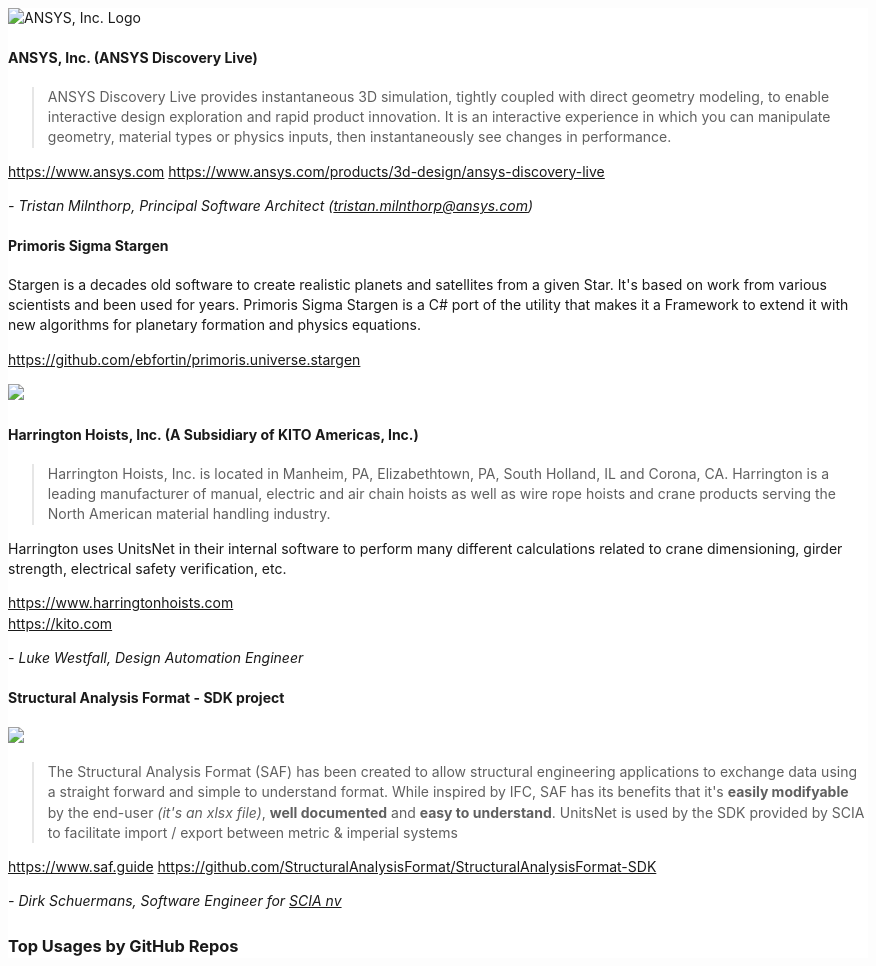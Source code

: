 ![ANSYS, Inc. Logo](https://www.ansys.com/-/media/ansys/global/brandings/logo-ansys.jpg "ANSYS, Inc. Logo")

#### ANSYS, Inc. (ANSYS Discovery Live)
> ANSYS Discovery Live provides instantaneous 3D simulation, tightly coupled with direct geometry modeling, to enable interactive design exploration and rapid product innovation. It is an interactive experience in which you can manipulate geometry, material types or physics inputs, then instantaneously see changes in performance.

https://www.ansys.com
https://www.ansys.com/products/3d-design/ansys-discovery-live

*- Tristan Milnthorp, Principal Software Architect (tristan.milnthorp@ansys.com)*

#### Primoris Sigma Stargen
Stargen is a decades old software to create realistic planets and satellites from a given Star. It's based on work from various scientists and been used for years. Primoris Sigma Stargen is a C# port of the utility that makes it a Framework to extend it with new algorithms for planetary formation and physics equations.

https://github.com/ebfortin/primoris.universe.stargen

<img src="https://cdn.harringtonhoists.com/assets/harringtonhoists/logo-60629cc144429045d4c85740ab225e219add75b2c5c1e2c444ffa9500347a414.png" height="35">

#### Harrington Hoists, Inc. (A Subsidiary of KITO Americas, Inc.)
> Harrington Hoists, Inc. is located in Manheim, PA, Elizabethtown, PA, South Holland, IL and Corona, CA. Harrington is a leading manufacturer of manual, electric and air chain hoists as well as wire rope hoists and crane products serving the North American material handling industry.

Harrington uses UnitsNet in their internal software to perform many different calculations related to crane dimensioning, girder strength, electrical safety verification, etc.

https://www.harringtonhoists.com<br>
https://kito.com

*- Luke Westfall, Design Automation Engineer*

#### Structural Analysis Format - SDK project
<img src="https://gblobscdn.gitbook.com/spaces%2F-M__87HTlQktMqcjAf65%2Favatar-1620901174483.png?alt=media" height="35" />

> The Structural Analysis Format (SAF) has been created to allow structural engineering applications to exchange data using a straight forward and simple to understand format.
> While inspired by IFC, SAF has its benefits that it's **easily modifyable** by the end-user _(it's an xlsx file)_, **well documented** and **easy to understand**.
> UnitsNet is used by the SDK provided by SCIA to facilitate import / export between metric & imperial systems

https://www.saf.guide
https://github.com/StructuralAnalysisFormat/StructuralAnalysisFormat-SDK

*- Dirk Schuermans, Software Engineer for [SCIA nv](https://www.scia.net)*

### Top Usages by GitHub Repos
